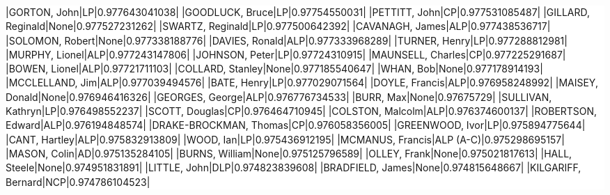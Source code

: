 |GORTON, John|LP|0.977643041038|
|GOODLUCK, Bruce|LP|0.97754550031|
|PETTITT, John|CP|0.977531085487|
|GILLARD, Reginald|None|0.977527231262|
|SWARTZ, Reginald|LP|0.977500642392|
|CAVANAGH, James|ALP|0.977438536717|
|SOLOMON, Robert|None|0.977338188776|
|DAVIES, Ronald|ALP|0.977333968289|
|TURNER, Henry|LP|0.977288812981|
|MURPHY, Lionel|ALP|0.977243147806|
|JOHNSON, Peter|LP|0.97724310915|
|MAUNSELL, Charles|CP|0.977225291687|
|BOWEN, Lionel|ALP|0.97721711103|
|COLLARD, Stanley|None|0.977185540647|
|WHAN, Bob|None|0.977178914193|
|MCCLELLAND, Jim|ALP|0.977039494576|
|BATE, Henry|LP|0.977029071564|
|DOYLE, Francis|ALP|0.976958248992|
|MAISEY, Donald|None|0.976946416326|
|GEORGES, George|ALP|0.976776734533|
|BURR, Max|None|0.97675729|
|SULLIVAN, Kathryn|LP|0.976498552237|
|SCOTT, Douglas|CP|0.976464710945|
|COLSTON, Malcolm|ALP|0.976374600137|
|ROBERTSON, Edward|ALP|0.976194848574|
|DRAKE-BROCKMAN, Thomas|CP|0.976058356005|
|GREENWOOD, Ivor|LP|0.975894775644|
|CANT, Hartley|ALP|0.975832913809|
|WOOD, Ian|LP|0.975436912195|
|MCMANUS, Francis|ALP (A-C)|0.975298695157|
|MASON, Colin|AD|0.975135284105|
|BURNS, William|None|0.975125796589|
|OLLEY, Frank|None|0.975021817613|
|HALL, Steele|None|0.974951831891|
|LITTLE, John|DLP|0.974823839608|
|BRADFIELD, James|None|0.974815648667|
|KILGARIFF, Bernard|NCP|0.974786104523|